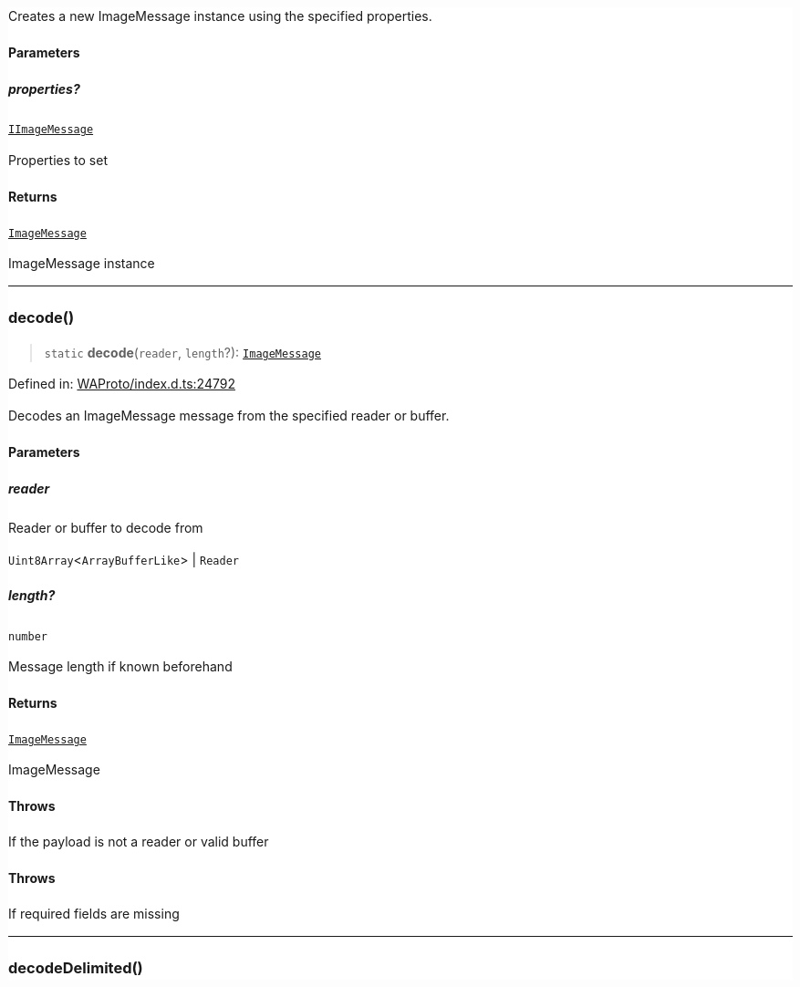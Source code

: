 Creates a new ImageMessage instance using the specified properties.

#### Parameters

##### properties?

[`IImageMessage`](../interfaces/IImageMessage.md)

Properties to set

#### Returns

[`ImageMessage`](ImageMessage.md)

ImageMessage instance

***

### decode()

> `static` **decode**(`reader`, `length`?): [`ImageMessage`](ImageMessage.md)

Defined in: [WAProto/index.d.ts:24792](https://github.com/Fokusdotid/bail/blob/99acc683da8779d62a0509bb4108fdb35cb2b061/WAProto/index.d.ts#L24792)

Decodes an ImageMessage message from the specified reader or buffer.

#### Parameters

##### reader

Reader or buffer to decode from

`Uint8Array`\<`ArrayBufferLike`\> | `Reader`

##### length?

`number`

Message length if known beforehand

#### Returns

[`ImageMessage`](ImageMessage.md)

ImageMessage

#### Throws

If the payload is not a reader or valid buffer

#### Throws

If required fields are missing

***

### decodeDelimited()
